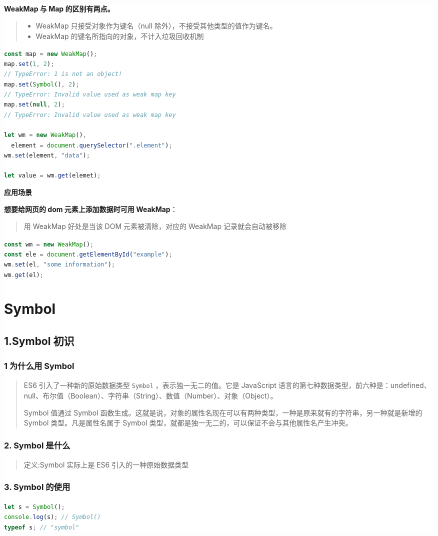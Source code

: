 **WeakMap 与 Map 的区别有两点。**

> - WeakMap 只接受对象作为键名（null 除外），不接受其他类型的值作为键名。
> - WeakMap 的键名所指向的对象，不计入垃圾回收机制

```js
const map = new WeakMap();
map.set(1, 2);
// TypeError: 1 is not an object!
map.set(Symbol(), 2);
// TypeError: Invalid value used as weak map key
map.set(null, 2);
// TypeError: Invalid value used as weak map key

let wm = new WeakMap(),
  element = document.querySelector(".element");
wm.set(element, "data");

let value = wm.get(elemet);
```

**应用场景**

**想要给网页的 dom 元素上添加数据时可用 WeakMap**：

> 用 WeakMap 好处是当该 DOM 元素被清除，对应的 WeakMap 记录就会自动被移除

```js
const wm = new WeakMap();
const ele = document.getElementById("example");
wm.set(el, "some information");
wm.get(el);
```

# Symbol

## 1.Symbol 初识

### 1 为什么用 Symbol

> ES6 引入了一种新的原始数据类型 `Symbol` ，表示独一无二的值。它是 JavaScript 语言的第七种数据类型，前六种是：undefined、null、布尔值（Boolean）、字符串（String）、数值（Number）、对象（Object）。
>
> Symbol 值通过 Symbol 函数生成。这就是说，对象的属性名现在可以有两种类型，一种是原来就有的字符串，另一种就是新增的 Symbol 类型。凡是属性名属于 Symbol 类型，就都是独一无二的，可以保证不会与其他属性名产生冲突。

### 2. Symbol 是什么

> 定义:Symbol 实际上是 ES6 引入的一种原始数据类型

### 3. Symbol 的使用

```js
let s = Symbol();
console.log(s); // Symbol()
typeof s; // "symbol"
```
